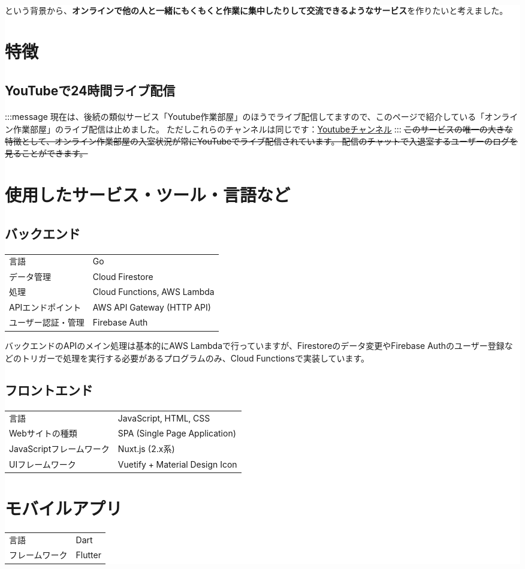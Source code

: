 という背景から、**オンラインで他の人と一緒にもくもくと作業に集中したりして交流できるようなサービス**を作りたいと考えました。

# 特徴
## YouTubeで24時間ライブ配信
:::message
現在は、後続の類似サービス「Youtube作業部屋」のほうでライブ配信してますので、このページで紹介している「オンライン作業部屋」のライブ配信は止めました。
ただしこれらのチャンネルは同じです：[Youtubeチャンネル](https://www.youtube.com/channel/UCXuD2XmPTdpVy7zmwbFVZWg)
:::
~~このサービスの唯一の大きな特徴として、オンライン作業部屋の入室状況が常にYouTubeでライブ配信されています。
配信のチャットで入退室するユーザーのログを見ることができます。~~

# 使用したサービス・ツール・言語など
## バックエンド
| | |
|----|----|
| 言語 | Go |
| データ管理 | Cloud Firestore |
| 処理 | Cloud Functions, AWS Lambda |
| APIエンドポイント | AWS API Gateway (HTTP API) |
| ユーザー認証・管理 | Firebase Auth |

バックエンドのAPIのメイン処理は基本的にAWS Lambdaで行っていますが、Firestoreのデータ変更やFirebase Authのユーザー登録などのトリガーで処理を実行する必要があるプログラムのみ、Cloud Functionsで実装しています。

## フロントエンド
| | |
|---- | ----|
| 言語 | JavaScript, HTML, CSS |
| Webサイトの種類 | SPA (Single Page Application) |
| JavaScriptフレームワーク | Nuxt.js (2.x系) |
| UIフレームワーク | Vuetify + Material Design Icon |

# モバイルアプリ
| | |
|---- | ----|
| 言語 | Dart |
| フレームワーク | Flutter |
